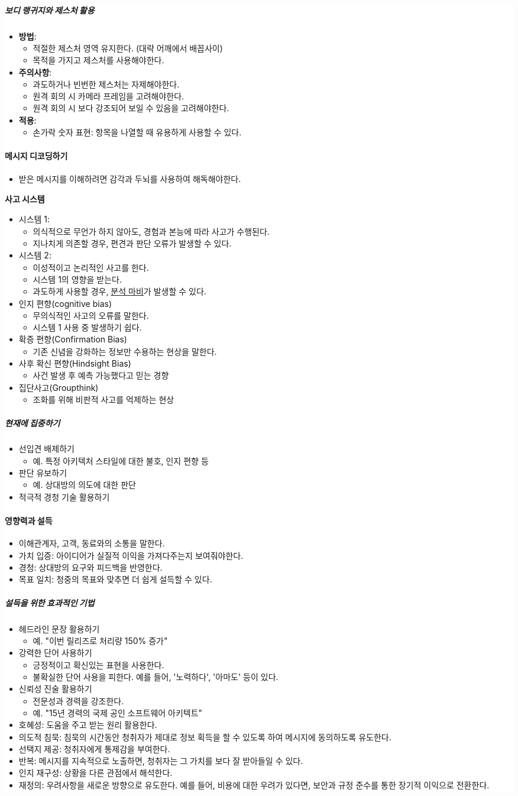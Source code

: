 ##### 보디 랭귀지와 제스처 활용
- **방법**: 
	- 적절한 제스처 영역 유지한다. (대략 어깨에서 배꼽사이)
	- 목적을 가지고 제스처를 사용해야한다.
- **주의사항**: 
	- 과도하거나 빈번한 제스처는 자제해야한다.
	- 원격 회의 시 카메라 프레임을 고려해야한다.
	- 원격 회의 시 보다 강조되어 보일 수 있음을 고려해야한다.
- **적용**: 
	- 손가락 숫자 표현: 항목을 나열할 때 유용하게 사용할 수 있다.

#### 메시지 디코딩하기
- 받은 메시지를 이해하려면 감각과 두뇌를 사용하여 해독해야한다.

**사고 시스템**
- 시스템 1: 
	- 의식적으로 무언가 하지 않아도, 경험과 본능에 따라 사고가 수행된다.
	- 지나치게 의존할 경우, 편견과 판단 오류가 발생할 수 있다.
- 시스템 2:
	- 이성적이고 논리적인 사고를 한다.
	- 시스템 1의 영향을 받는다.
	- 과도하게 사용할 경우, [분석 마비](https://ko.wikipedia.org/wiki/%EB%B6%84%EC%84%9D%EB%A7%88%EB%B9%84)가 발생할 수 있다.
- 인지 편향(cognitive bias)
	- 무의식적인 사고의 오류를 말한다.
	- 시스템 1 사용 중 발생하기 쉽다.
- 확증 편향(Confirmation Bias)
	- 기존 신념을 강화하는 정보만 수용하는 현상을 말한다.
- 사후 확신 편향(Hindsight Bias)
	- 사건 발생 후 예측 가능했다고 믿는 경향
- 집단사고(Groupthink)
	- 조화를 위해 비판적 사고를 억제하는 현상

##### 현재에 집중하기
- 선입견 배제하기
	- 예. 특정 아키텍처 스타일에 대한 불호, 인지 편향 등
- 판단 유보하기
	- 예. 상대방의 의도에 대한 판단
- 적극적 경청 기술 활용하기

#### 영향력과 설득
- 이해관계자, 고객, 동료와의 소통을 말한다.
- 가치 입증: 아이디어가 실질적 이익을 가져다주는지 보여줘야한다.
- 경청: 상대방의 요구와 피드백을 반영한다.
- 목표 일치: 청중의 목표와 맞추면 더 쉽게 설득할 수 있다.

##### 설득을 위한 효과적인 기법
- 헤드라인 문장 활용하기
	- 예. "이번 릴리즈로 처리량 150% 증가"
- 강력한 단어 사용하기
	- 긍정적이고 확신있는 표현을 사용한다.
	- 불확실한 단어 사용을 피한다. 예를 들어, '노력하다', '아마도' 등이 있다.
- 신뢰성 진술 활용하기
	- 전문성과 경력을 강조한다.
	- 예. "15년 경력의 국제 공인 소프트웨어 아키텍트"
- 호혜성: 도움을 주고 받는 원리 활용한다.
- 의도적 침묵: 침묵의 시간동안 청취자가 제대로 정보 획득을 할 수 있도록 하여 메시지에 동의하도록 유도한다.
- 선택지 제공: 청취자에게 통제감을 부여한다.
- 반복: 메시지를 지속적으로 노출하면, 청취자는 그 가치를 보다 잘 받아들일 수 있다.
- 인지 재구성: 상황을 다른 관점에서 해석한다.
- 재정의: 우려사항을 새로운 방향으로 유도한다. 예를 들어, 비용에 대한 우려가 있다면, 보안과 규정 준수를 통한 장기적 이익으로 전환한다.
